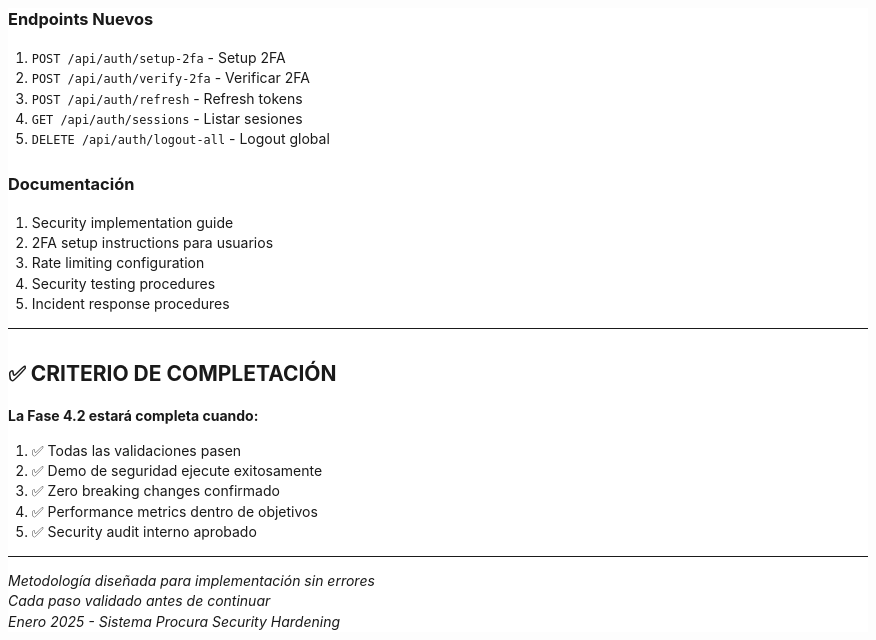 ### **Endpoints Nuevos**
1. `POST /api/auth/setup-2fa` - Setup 2FA
2. `POST /api/auth/verify-2fa` - Verificar 2FA
3. `POST /api/auth/refresh` - Refresh tokens
4. `GET /api/auth/sessions` - Listar sesiones
5. `DELETE /api/auth/logout-all` - Logout global

### **Documentación**
1. Security implementation guide
2. 2FA setup instructions para usuarios
3. Rate limiting configuration
4. Security testing procedures
5. Incident response procedures

---

## ✅ CRITERIO DE COMPLETACIÓN

**La Fase 4.2 estará completa cuando:**
1. ✅ Todas las validaciones pasen
2. ✅ Demo de seguridad ejecute exitosamente
3. ✅ Zero breaking changes confirmado
4. ✅ Performance metrics dentro de objetivos
5. ✅ Security audit interno aprobado

---

*Metodología diseñada para implementación sin errores*  
*Cada paso validado antes de continuar*  
*Enero 2025 - Sistema Procura Security Hardening*